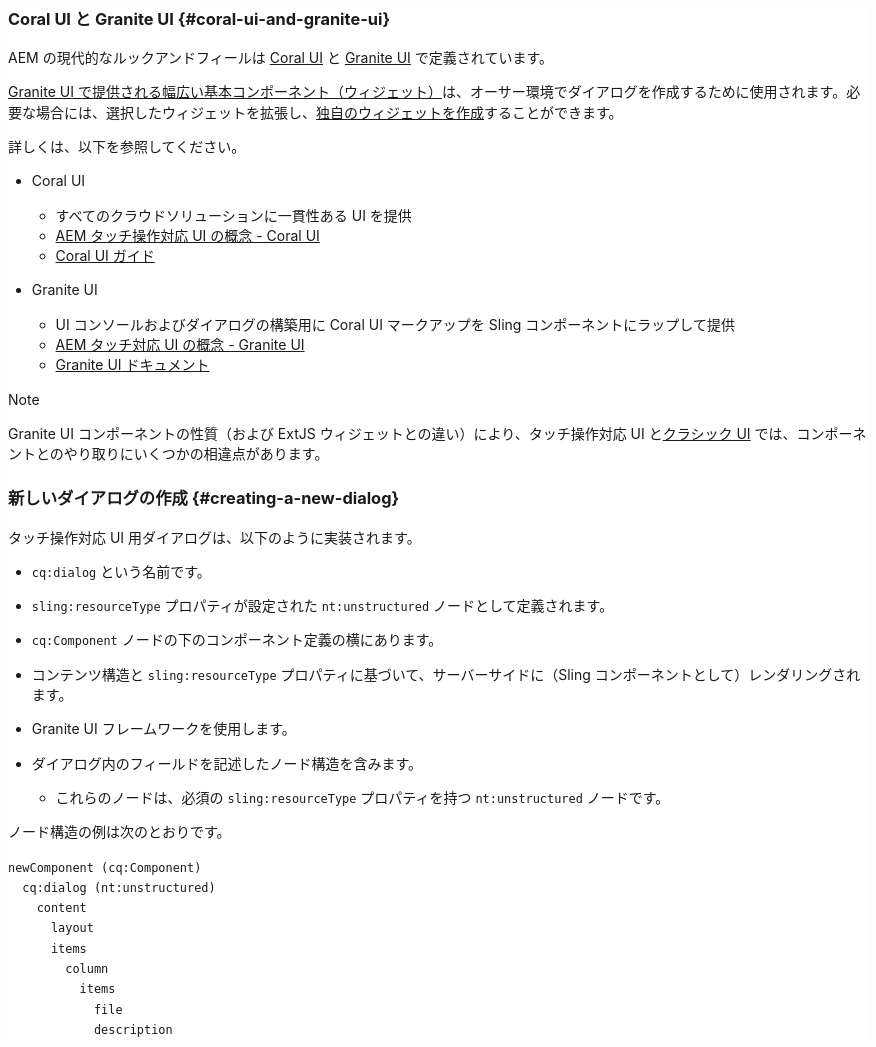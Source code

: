 ### Coral UI と Granite UI {#coral-ui-and-granite-ui}

AEM の現代的なルックアンドフィールは [Coral UI](https://helpx.adobe.com/jp/experience-manager/6-5/sites/developing/using/reference-materials/coral-ui/coralui3/index.html) と [Granite UI](https://helpx.adobe.com/jp/experience-manager/6-5/sites/developing/using/reference-materials/granite-ui/api/index.html) で定義されています。

[Granite UI で提供される幅広い基本コンポーネント（ウィジェット）](https://helpx.adobe.com/jp/experience-manager/6-5/sites/developing/using/reference-materials/granite-ui/api/index.html)は、オーサー環境でダイアログを作成するために使用されます。必要な場合には、選択したウィジェットを拡張し、[独自のウィジェットを作成](#creatinganewwidget)することができます。

詳しくは、以下を参照してください。

* Coral UI

   * すべてのクラウドソリューションに一貫性ある UI を提供
   * [AEM タッチ操作対応 UI の概念 - Coral UI](/help/sites-developing/touch-ui-concepts.md#coral-ui)
   * [Coral UI ガイド](https://helpx.adobe.com/jp/experience-manager/6-5/sites/developing/using/reference-materials/coral-ui/coralui3/index.html)

* Granite UI

   * UI コンソールおよびダイアログの構築用に Coral UI マークアップを Sling コンポーネントにラップして提供
   * [AEM タッチ対応 UI の概念 - Granite UI](/help/sites-developing/touch-ui-concepts.md#coral-ui)
   * [Granite UI ドキュメント](https://helpx.adobe.com/jp/experience-manager/6-5/sites/developing/using/reference-materials/granite-ui/api/index.html)

>[!NOTE]
>
>Granite UI コンポーネントの性質（および ExtJS ウィジェットとの違い）により、タッチ操作対応 UI と[クラシック UI](/help/sites-developing/developing-components-classic.md) では、コンポーネントとのやり取りにいくつかの相違点があります。

### 新しいダイアログの作成 {#creating-a-new-dialog}

タッチ操作対応 UI 用ダイアログは、以下のように実装されます。

* `cq:dialog` という名前です。
* `sling:resourceType` プロパティが設定された `nt:unstructured` ノードとして定義されます。

* `cq:Component` ノードの下のコンポーネント定義の横にあります。
* コンテンツ構造と `sling:resourceType` プロパティに基づいて、サーバーサイドに（Sling コンポーネントとして）レンダリングされます。
* Granite UI フレームワークを使用します。
* ダイアログ内のフィールドを記述したノード構造を含みます。

   * これらのノードは、必須の `sling:resourceType` プロパティを持つ `nt:unstructured` ノードです。

ノード構造の例は次のとおりです。

```xml
newComponent (cq:Component)
  cq:dialog (nt:unstructured)
    content
      layout
      items
        column
          items
            file
            description
```
